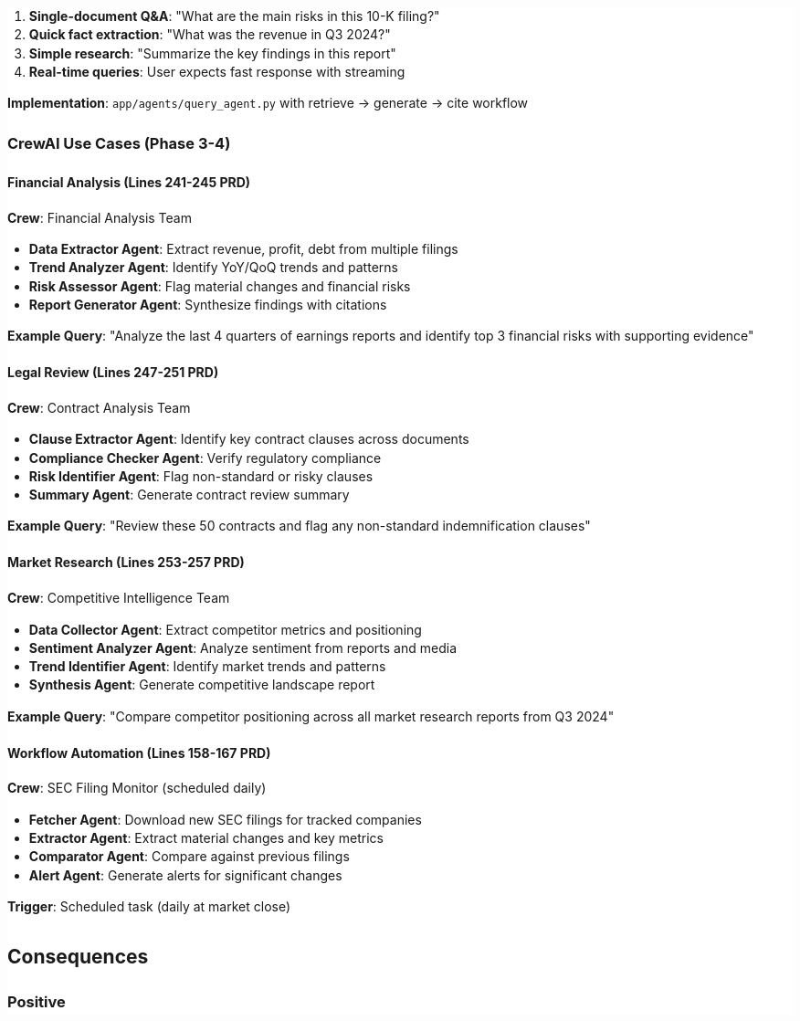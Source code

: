 1. **Single-document Q&A**: "What are the main risks in this 10-K filing?"
2. **Quick fact extraction**: "What was the revenue in Q3 2024?"
3. **Simple research**: "Summarize the key findings in this report"
4. **Real-time queries**: User expects fast response with streaming

**Implementation**: `app/agents/query_agent.py` with retrieve → generate → cite workflow

### CrewAI Use Cases (Phase 3-4)

#### Financial Analysis (Lines 241-245 PRD)

**Crew**: Financial Analysis Team

- **Data Extractor Agent**: Extract revenue, profit, debt from multiple filings
- **Trend Analyzer Agent**: Identify YoY/QoQ trends and patterns
- **Risk Assessor Agent**: Flag material changes and financial risks
- **Report Generator Agent**: Synthesize findings with citations

**Example Query**: "Analyze the last 4 quarters of earnings reports and identify top 3 financial risks with supporting evidence"

#### Legal Review (Lines 247-251 PRD)

**Crew**: Contract Analysis Team

- **Clause Extractor Agent**: Identify key contract clauses across documents
- **Compliance Checker Agent**: Verify regulatory compliance
- **Risk Identifier Agent**: Flag non-standard or risky clauses
- **Summary Agent**: Generate contract review summary

**Example Query**: "Review these 50 contracts and flag any non-standard indemnification clauses"

#### Market Research (Lines 253-257 PRD)

**Crew**: Competitive Intelligence Team

- **Data Collector Agent**: Extract competitor metrics and positioning
- **Sentiment Analyzer Agent**: Analyze sentiment from reports and media
- **Trend Identifier Agent**: Identify market trends and patterns
- **Synthesis Agent**: Generate competitive landscape report

**Example Query**: "Compare competitor positioning across all market research reports from Q3 2024"

#### Workflow Automation (Lines 158-167 PRD)

**Crew**: SEC Filing Monitor (scheduled daily)

- **Fetcher Agent**: Download new SEC filings for tracked companies
- **Extractor Agent**: Extract material changes and key metrics
- **Comparator Agent**: Compare against previous filings
- **Alert Agent**: Generate alerts for significant changes

**Trigger**: Scheduled task (daily at market close)

## Consequences

### Positive
